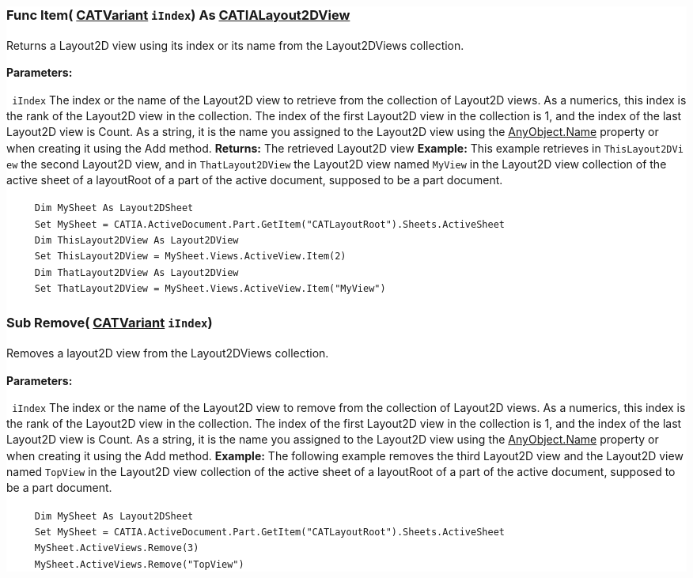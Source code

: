 ### Func **Item**( [CATVariant](../System/typedef_CATVariant_20656.md)  `iIndex`) As [CATIALayout2DView](../Drafting2DLInterfaces/interface_Layout2DView_29234.md)

   Returns a Layout2D view using its index or its name from the Layout2DViews collection.

**Parameters:**

` iIndex`      The index or the name of the Layout2D view to retrieve from the collection of Layout2D views. As a numerics, this index is the rank of the Layout2D view in the collection. The index of the first Layout2D view in the collection is 1, and the index of the last Layout2D view is Count. As a string, it is the name you assigned to the Layout2D view using the
[AnyObject.Name](../System/interface_AnyObject_17321.htm#Name) property or when creating it using the Add method.  **Returns:**      The retrieved Layout2D view  **Example:**      This example retrieves in `ThisLayout2DView` the second Layout2D view, and in `ThatLayout2DView` the Layout2D view named `MyView` in the Layout2D view collection of the active sheet of a layoutRoot of a part of the active document, supposed to be a part document.

```VBScript
     Dim MySheet As Layout2DSheet
     Set MySheet = CATIA.ActiveDocument.Part.GetItem("CATLayoutRoot").Sheets.ActiveSheet
     Dim ThisLayout2DView As Layout2DView
     Set ThisLayout2DView = MySheet.Views.ActiveView.Item(2)
     Dim ThatLayout2DView As Layout2DView
     Set ThatLayout2DView = MySheet.Views.ActiveView.Item("MyView")

```

### Sub **Remove**( [CATVariant](../System/typedef_CATVariant_20656.md)  `iIndex`)

   Removes a layout2D view from the Layout2DViews collection.

**Parameters:**

` iIndex`      The index or the name of the Layout2D view to remove from the collection of Layout2D views. As a numerics, this index is the rank of the Layout2D view in the collection. The index of the first Layout2D view in the collection is 1, and the index of the last Layout2D view is Count. As a string, it is the name you assigned to the Layout2D view using the
[AnyObject.Name](../System/interface_AnyObject_17321.htm#Name) property or when creating it using the Add method.  **Example:**      The following example removes the third Layout2D view and the Layout2D view named `TopView` in the Layout2D view collection of the active sheet of a layoutRoot of a part of the active document, supposed to be a part document.

```VBScript
     Dim MySheet As Layout2DSheet
     Set MySheet = CATIA.ActiveDocument.Part.GetItem("CATLayoutRoot").Sheets.ActiveSheet
     MySheet.ActiveViews.Remove(3)
     MySheet.ActiveViews.Remove("TopView")

```